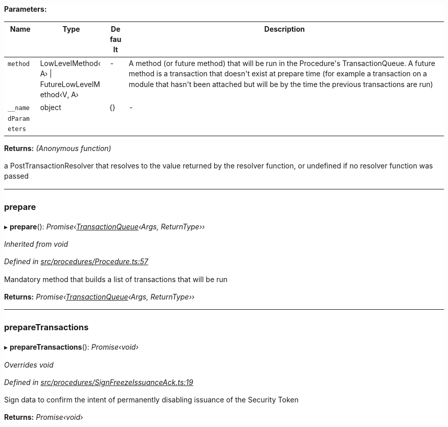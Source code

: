 **Parameters:**

Name | Type | Default | Description |
------ | ------ | ------ | ------ |
`method` | LowLevelMethod‹A› &#124; FutureLowLevelMethod‹V, A› | - | A method (or future method) that will be run in the Procedure's TransactionQueue. A future method is a transaction that doesn't exist at prepare time (for example a transaction on a module that hasn't been attached but will be by the time the previous transactions are run) |
`__namedParameters` | object |  {} | - |

**Returns:** *(Anonymous function)*

a PostTransactionResolver that resolves to the value returned by the resolver function, or undefined if no resolver function was passed

___

###  prepare

▸ **prepare**(): *Promise‹[TransactionQueue](entities.transactionqueue.md)‹Args, ReturnType››*

*Inherited from void*

*Defined in [src/procedures/Procedure.ts:57](https://github.com/PolymathNetwork/polymath-sdk/blob/73ecb26/src/procedures/Procedure.ts#L57)*

Mandatory method that builds a list of transactions that will be
run

**Returns:** *Promise‹[TransactionQueue](entities.transactionqueue.md)‹Args, ReturnType››*

___

###  prepareTransactions

▸ **prepareTransactions**(): *Promise‹void›*

*Overrides void*

*Defined in [src/procedures/SignFreezeIssuanceAck.ts:19](https://github.com/PolymathNetwork/polymath-sdk/blob/73ecb26/src/procedures/SignFreezeIssuanceAck.ts#L19)*

Sign data to confirm the intent of permanently disabling issuance of the Security Token

**Returns:** *Promise‹void›*
